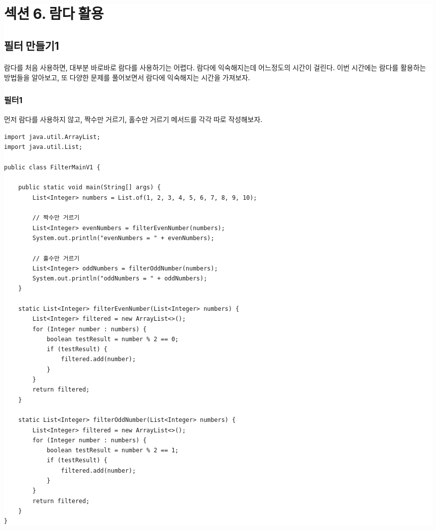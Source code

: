 # 섹션 6. 람다 활용

## 필터 만들기1

람다를 처음 사용하면, 대부분 바로바로 람다를 사용하기는 어렵다. 람다에 익숙해지는데 어느정도의 시간이 걸린다.
이번 시간에는 람다를 활용하는 방법들을 알아보고, 또 다양한 문제를 풀어보면서 람다에 익숙해지는 시간을 가져보자.

### 필터1
먼저 람다를 사용하지 않고, 짝수만 거르기, 홀수만 거르기 메서드를 각각 따로 작성해보자.

```
import java.util.ArrayList;
import java.util.List;

public class FilterMainV1 {

    public static void main(String[] args) {
        List<Integer> numbers = List.of(1, 2, 3, 4, 5, 6, 7, 8, 9, 10);

        // 짝수만 거르기
        List<Integer> evenNumbers = filterEvenNumber(numbers);
        System.out.println("evenNumbers = " + evenNumbers);

        // 홀수만 거르기
        List<Integer> oddNumbers = filterOddNumber(numbers);
        System.out.println("oddNumbers = " + oddNumbers);
    }

    static List<Integer> filterEvenNumber(List<Integer> numbers) {
        List<Integer> filtered = new ArrayList<>();
        for (Integer number : numbers) {
            boolean testResult = number % 2 == 0;
            if (testResult) {
                filtered.add(number);
            }
        }
        return filtered;
    }

    static List<Integer> filterOddNumber(List<Integer> numbers) {
        List<Integer> filtered = new ArrayList<>();
        for (Integer number : numbers) {
            boolean testResult = number % 2 == 1;
            if (testResult) {
                filtered.add(number);
            }
        }
        return filtered;
    }
}
```
